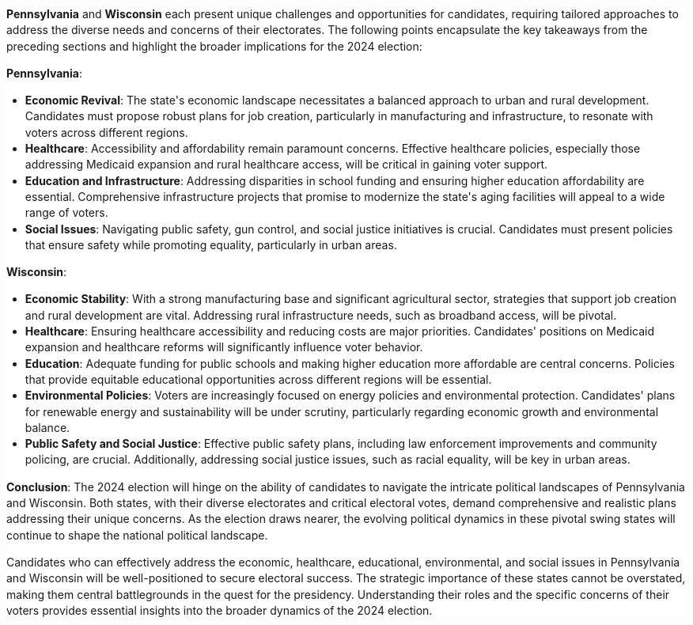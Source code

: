 **Pennsylvania** and **Wisconsin** each present unique challenges and opportunities for candidates, requiring tailored approaches to address the diverse needs and concerns of their electorates. The following points encapsulate the key takeaways from the preceding sections and highlight the broader implications for the 2024 election:

**Pennsylvania**:
- **Economic Revival**: The state's economic landscape necessitates a balanced approach to urban and rural development. Candidates must propose robust plans for job creation, particularly in manufacturing and infrastructure, to resonate with voters across different regions.
- **Healthcare**: Accessibility and affordability remain paramount concerns. Effective healthcare policies, especially those addressing Medicaid expansion and rural healthcare access, will be critical in gaining voter support.
- **Education and Infrastructure**: Addressing disparities in school funding and ensuring higher education affordability are essential. Comprehensive infrastructure projects that promise to modernize the state's aging facilities will appeal to a wide range of voters.
- **Social Issues**: Navigating public safety, gun control, and social justice initiatives is crucial. Candidates must present policies that ensure safety while promoting equality, particularly in urban areas.

**Wisconsin**:
- **Economic Stability**: With a strong manufacturing base and significant agricultural sector, strategies that support job creation and rural development are vital. Addressing rural infrastructure needs, such as broadband access, will be pivotal.
- **Healthcare**: Ensuring healthcare accessibility and reducing costs are major priorities. Candidates' positions on Medicaid expansion and healthcare reforms will significantly influence voter behavior.
- **Education**: Adequate funding for public schools and making higher education more affordable are central concerns. Policies that provide equitable educational opportunities across different regions will be essential.
- **Environmental Policies**: Voters are increasingly focused on energy policies and environmental protection. Candidates' plans for renewable energy and sustainability will be under scrutiny, particularly regarding economic growth and environmental balance.
- **Public Safety and Social Justice**: Effective public safety plans, including law enforcement improvements and community policing, are crucial. Additionally, addressing social justice issues, such as racial equality, will be key in urban areas.

**Conclusion**:
The 2024 election will hinge on the ability of candidates to navigate the intricate political landscapes of Pennsylvania and Wisconsin. Both states, with their diverse electorates and critical electoral votes, demand comprehensive and realistic plans addressing their unique concerns. As the election draws nearer, the evolving political dynamics in these pivotal swing states will continue to shape the national political landscape. 

Candidates who can effectively address the economic, healthcare, educational, environmental, and social issues in Pennsylvania and Wisconsin will be well-positioned to secure electoral success. The strategic importance of these states cannot be overstated, making them central battlegrounds in the quest for the presidency. Understanding their roles and the specific concerns of their voters provides essential insights into the broader dynamics of the 2024 election.
